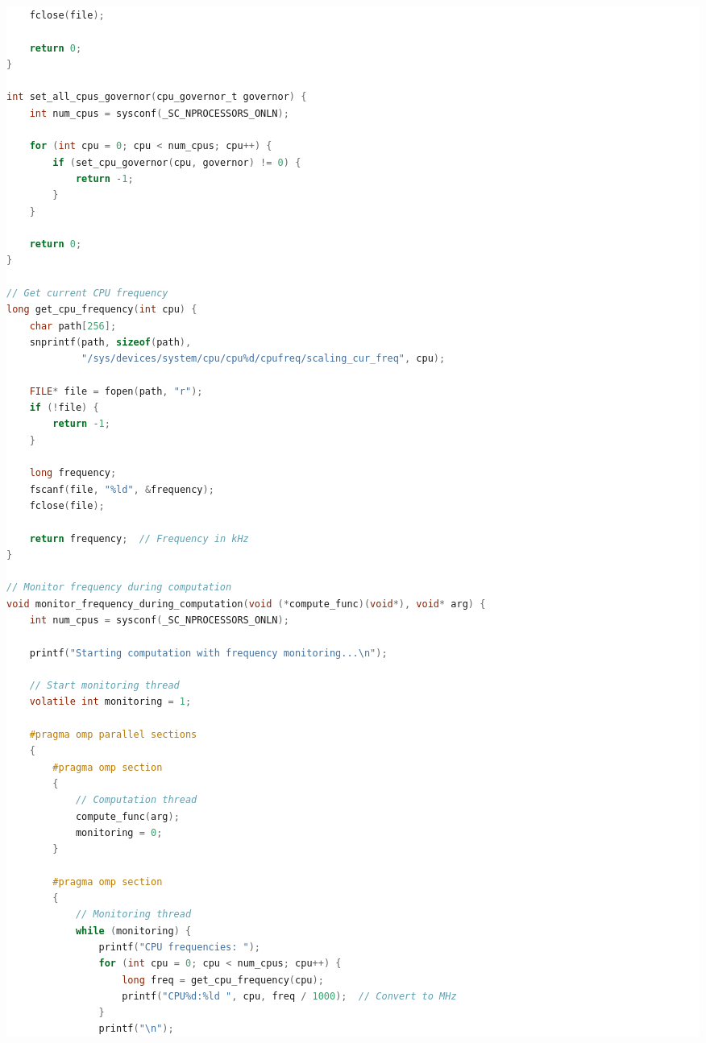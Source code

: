 ```c
    fclose(file);
    
    return 0;
}

int set_all_cpus_governor(cpu_governor_t governor) {
    int num_cpus = sysconf(_SC_NPROCESSORS_ONLN);
    
    for (int cpu = 0; cpu < num_cpus; cpu++) {
        if (set_cpu_governor(cpu, governor) != 0) {
            return -1;
        }
    }
    
    return 0;
}

// Get current CPU frequency
long get_cpu_frequency(int cpu) {
    char path[256];
    snprintf(path, sizeof(path),
             "/sys/devices/system/cpu/cpu%d/cpufreq/scaling_cur_freq", cpu);
    
    FILE* file = fopen(path, "r");
    if (!file) {
        return -1;
    }
    
    long frequency;
    fscanf(file, "%ld", &frequency);
    fclose(file);
    
    return frequency;  // Frequency in kHz
}

// Monitor frequency during computation
void monitor_frequency_during_computation(void (*compute_func)(void*), void* arg) {
    int num_cpus = sysconf(_SC_NPROCESSORS_ONLN);
    
    printf("Starting computation with frequency monitoring...\n");
    
    // Start monitoring thread
    volatile int monitoring = 1;
    
    #pragma omp parallel sections
    {
        #pragma omp section
        {
            // Computation thread
            compute_func(arg);
            monitoring = 0;
        }
        
        #pragma omp section
        {
            // Monitoring thread
            while (monitoring) {
                printf("CPU frequencies: ");
                for (int cpu = 0; cpu < num_cpus; cpu++) {
                    long freq = get_cpu_frequency(cpu);
                    printf("CPU%d:%ld ", cpu, freq / 1000);  // Convert to MHz
                }
                printf("\n");
```